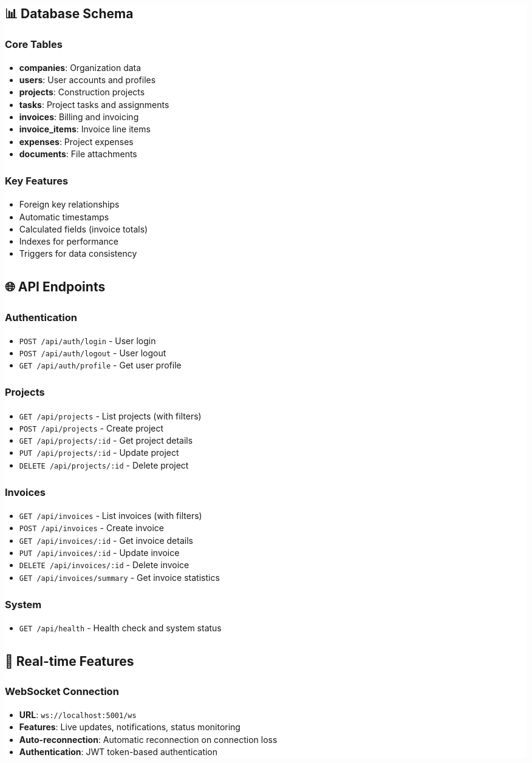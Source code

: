## 📊 Database Schema

### Core Tables
- **companies**: Organization data
- **users**: User accounts and profiles
- **projects**: Construction projects
- **tasks**: Project tasks and assignments
- **invoices**: Billing and invoicing
- **invoice_items**: Invoice line items
- **expenses**: Project expenses
- **documents**: File attachments

### Key Features
- Foreign key relationships
- Automatic timestamps
- Calculated fields (invoice totals)
- Indexes for performance
- Triggers for data consistency

## 🌐 API Endpoints

### Authentication
- `POST /api/auth/login` - User login
- `POST /api/auth/logout` - User logout
- `GET /api/auth/profile` - Get user profile

### Projects
- `GET /api/projects` - List projects (with filters)
- `POST /api/projects` - Create project
- `GET /api/projects/:id` - Get project details
- `PUT /api/projects/:id` - Update project
- `DELETE /api/projects/:id` - Delete project

### Invoices
- `GET /api/invoices` - List invoices (with filters)
- `POST /api/invoices` - Create invoice
- `GET /api/invoices/:id` - Get invoice details
- `PUT /api/invoices/:id` - Update invoice
- `DELETE /api/invoices/:id` - Delete invoice
- `GET /api/invoices/summary` - Get invoice statistics

### System
- `GET /api/health` - Health check and system status

## 🔄 Real-time Features

### WebSocket Connection
- **URL**: `ws://localhost:5001/ws`
- **Features**: Live updates, notifications, status monitoring
- **Auto-reconnection**: Automatic reconnection on connection loss
- **Authentication**: JWT token-based authentication
